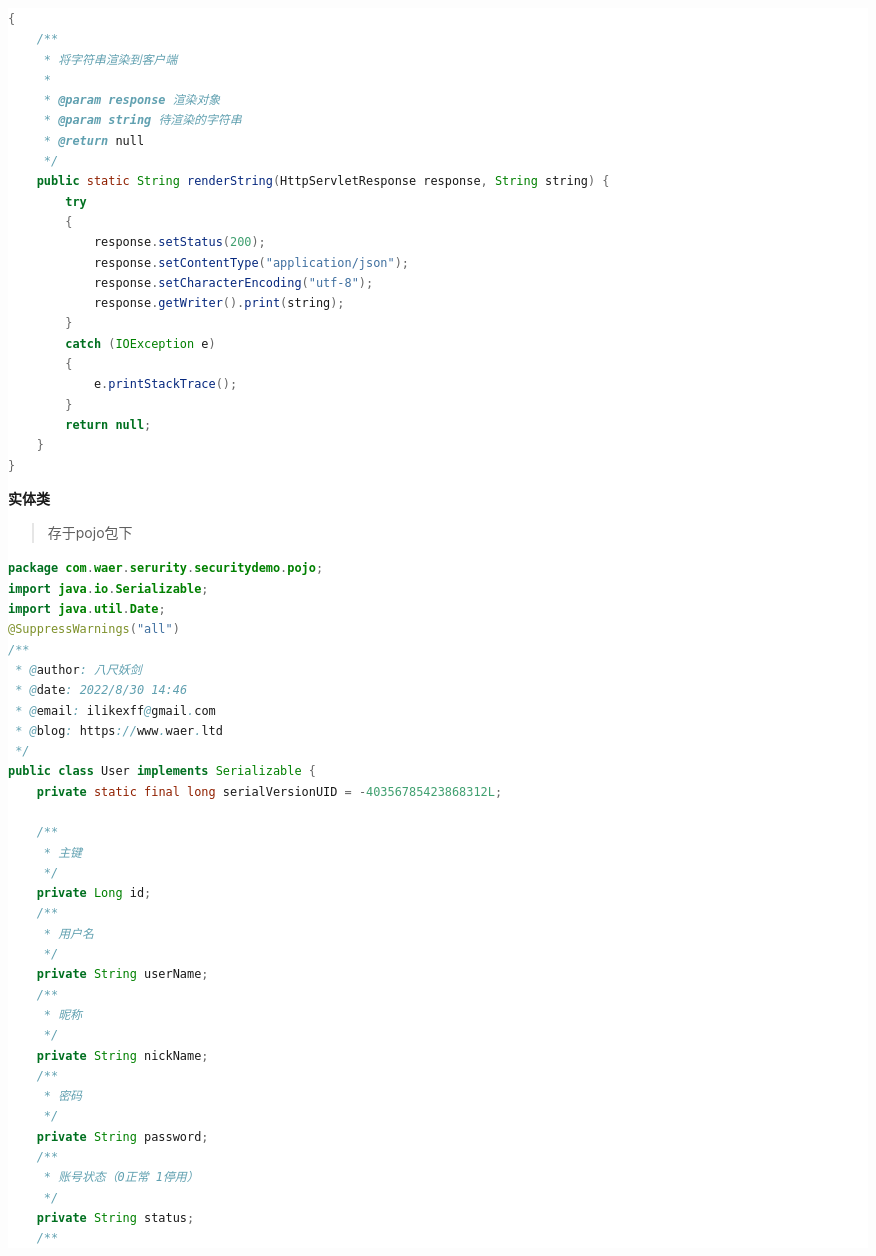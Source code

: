 ```java
{
    /**
     * 将字符串渲染到客户端
     *
     * @param response 渲染对象
     * @param string 待渲染的字符串
     * @return null
     */
    public static String renderString(HttpServletResponse response, String string) {
        try
        {
            response.setStatus(200);
            response.setContentType("application/json");
            response.setCharacterEncoding("utf-8");
            response.getWriter().print(string);
        }
        catch (IOException e)
        {
            e.printStackTrace();
        }
        return null;
    }
}
```

**实体类**

> 存于pojo包下

```java
package com.waer.serurity.securitydemo.pojo;
import java.io.Serializable;
import java.util.Date;
@SuppressWarnings("all")
/**
 * @author: 八尺妖剑
 * @date: 2022/8/30 14:46
 * @email: ilikexff@gmail.com
 * @blog: https://www.waer.ltd
 */
public class User implements Serializable {
    private static final long serialVersionUID = -40356785423868312L;

    /**
     * 主键
     */
    private Long id;
    /**
     * 用户名
     */
    private String userName;
    /**
     * 昵称
     */
    private String nickName;
    /**
     * 密码
     */
    private String password;
    /**
     * 账号状态（0正常 1停用）
     */
    private String status;
    /**
```